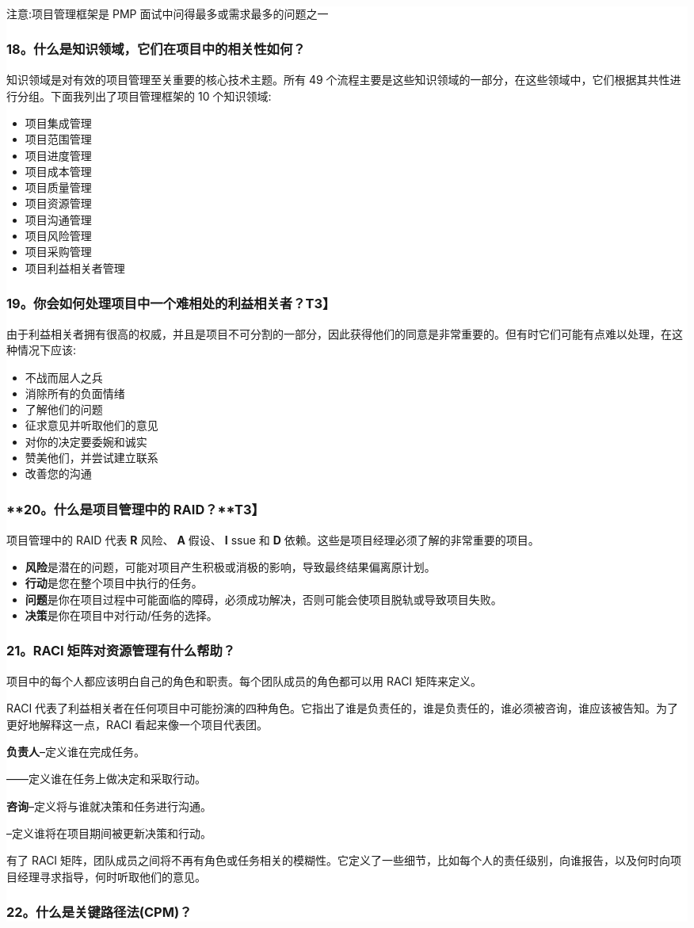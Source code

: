 注意:项目管理框架是 PMP 面试中问得最多或需求最多的问题之一

### 18。什么是知识领域，它们在项目中的相关性如何？

知识领域是对有效的项目管理至关重要的核心技术主题。所有 49 个流程主要是这些知识领域的一部分，在这些领域中，它们根据其共性进行分组。下面我列出了项目管理框架的 10 个知识领域:

*   项目集成管理
*   项目范围管理
*   项目进度管理
*   项目成本管理
*   项目质量管理
*   项目资源管理
*   项目沟通管理
*   项目风险管理
*   项目采购管理
*   项目利益相关者管理

### **19。你会如何处理项目中一个难相处的利益相关者？T3】**

由于利益相关者拥有很高的权威，并且是项目不可分割的一部分，因此获得他们的同意是非常重要的。但有时它们可能有点难以处理，在这种情况下应该:

*   不战而屈人之兵
*   消除所有的负面情绪
*   了解他们的问题
*   征求意见并听取他们的意见
*   对你的决定要委婉和诚实
*   赞美他们，并尝试建立联系
*   改善您的沟通

### **20。什么是项目管理中的 RAID？**T3】

项目管理中的 RAID 代表 **R** 风险、 **A** 假设、 **I** ssue 和 **D** 依赖。这些是项目经理必须了解的非常重要的项目。

*   **风险**是潜在的问题，可能对项目产生积极或消极的影响，导致最终结果偏离原计划。
*   **行动**是您在整个项目中执行的任务。
*   **问题**是你在项目过程中可能面临的障碍，必须成功解决，否则可能会使项目脱轨或导致项目失败。
*   **决策**是你在项目中对行动/任务的选择。

### **21。RACI 矩阵对资源管理有什么帮助？**

项目中的每个人都应该明白自己的角色和职责。每个团队成员的角色都可以用 RACI 矩阵来定义。

RACI 代表了利益相关者在任何项目中可能扮演的四种角色。它指出了谁是负责任的，谁是负责任的，谁必须被咨询，谁应该被告知。为了更好地解释这一点，RACI 看起来像一个项目代表团。

**负责人**–定义谁在完成任务。

——定义谁在任务上做决定和采取行动。

**咨询**–定义将与谁就决策和任务进行沟通。

–定义谁将在项目期间被更新决策和行动。

有了 RACI 矩阵，团队成员之间将不再有角色或任务相关的模糊性。它定义了一些细节，比如每个人的责任级别，向谁报告，以及何时向项目经理寻求指导，何时听取他们的意见。

### **22。什么是关键路径法(CPM)？**
